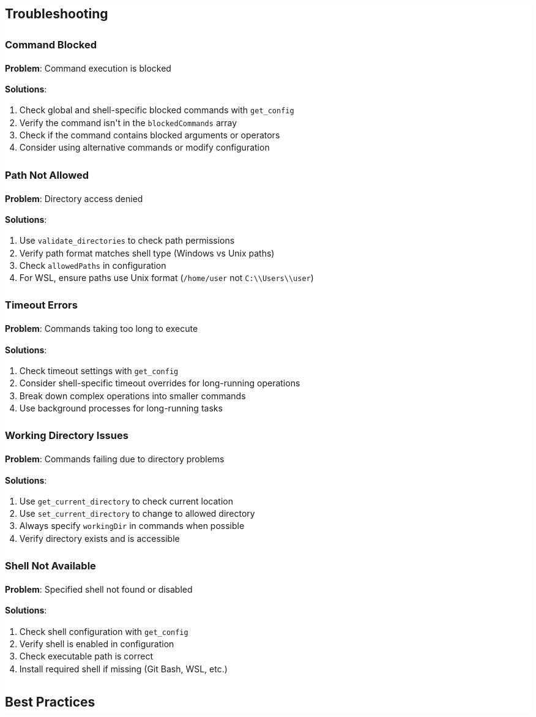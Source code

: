 ## Troubleshooting

### Command Blocked

**Problem**: Command execution is blocked

**Solutions**:
1. Check global and shell-specific blocked commands with `get_config`
2. Verify the command isn't in the `blockedCommands` array
3. Check if the command contains blocked arguments or operators
4. Consider using alternative commands or modify configuration

### Path Not Allowed

**Problem**: Directory access denied

**Solutions**:
1. Use `validate_directories` to check path permissions
2. Verify path format matches shell type (Windows vs Unix paths)
3. Check `allowedPaths` in configuration
4. For WSL, ensure paths use Unix format (`/home/user` not `C:\\Users\\user`)

### Timeout Errors

**Problem**: Commands taking too long to execute

**Solutions**:
1. Check timeout settings with `get_config`
2. Consider shell-specific timeout overrides for long-running operations
3. Break down complex operations into smaller commands
4. Use background processes for long-running tasks

### Working Directory Issues

**Problem**: Commands failing due to directory problems

**Solutions**:
1. Use `get_current_directory` to check current location
2. Use `set_current_directory` to change to allowed directory
3. Always specify `workingDir` in commands when possible
4. Verify directory exists and is accessible

### Shell Not Available

**Problem**: Specified shell not found or disabled

**Solutions**:
1. Check shell configuration with `get_config`
2. Verify shell is enabled in configuration
3. Check executable path is correct
4. Install required shell if missing (Git Bash, WSL, etc.)

## Best Practices
